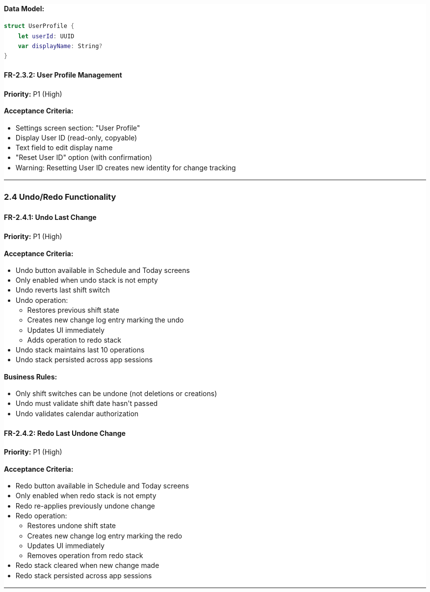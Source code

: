 **Data Model:**
```swift
struct UserProfile {
    let userId: UUID
    var displayName: String?
}
```

#### FR-2.3.2: User Profile Management
**Priority:** P1 (High)

**Acceptance Criteria:**
- Settings screen section: "User Profile"
- Display User ID (read-only, copyable)
- Text field to edit display name
- "Reset User ID" option (with confirmation)
- Warning: Resetting User ID creates new identity for change tracking

---

### 2.4 Undo/Redo Functionality

#### FR-2.4.1: Undo Last Change
**Priority:** P1 (High)

**Acceptance Criteria:**
- Undo button available in Schedule and Today screens
- Only enabled when undo stack is not empty
- Undo reverts last shift switch
- Undo operation:
  - Restores previous shift state
  - Creates new change log entry marking the undo
  - Updates UI immediately
  - Adds operation to redo stack
- Undo stack maintains last 10 operations
- Undo stack persisted across app sessions

**Business Rules:**
- Only shift switches can be undone (not deletions or creations)
- Undo must validate shift date hasn't passed
- Undo validates calendar authorization

#### FR-2.4.2: Redo Last Undone Change
**Priority:** P1 (High)

**Acceptance Criteria:**
- Redo button available in Schedule and Today screens
- Only enabled when redo stack is not empty
- Redo re-applies previously undone change
- Redo operation:
  - Restores undone shift state
  - Creates new change log entry marking the redo
  - Updates UI immediately
  - Removes operation from redo stack
- Redo stack cleared when new change made
- Redo stack persisted across app sessions

---
